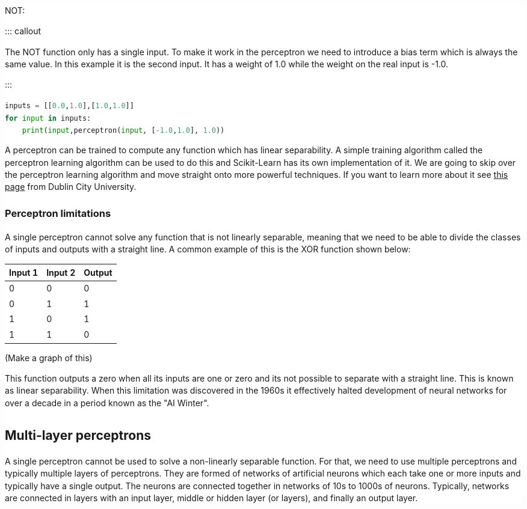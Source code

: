 


NOT:

::: callout

The NOT function only has a single input. To make it work in the perceptron we need to introduce a bias term which is always the same value. In this example it is the second input. It has a weight of 1.0 while the weight on the real input is -1.0.

:::

```python
inputs = [[0.0,1.0],[1.0,1.0]]
for input in inputs:
    print(input,perceptron(input, [-1.0,1.0], 1.0))
```


A perceptron can be trained to compute any function which has linear separability. A simple training algorithm called the perceptron learning algorithm can be used to do this and Scikit-Learn has its own implementation of it. We are going to skip over the perceptron learning algorithm and move straight onto more powerful techniques. If you want to learn more about it see [this page](https://computing.dcu.ie/~humphrys/Notes/Neural/single.neural.html) from Dublin City University.



### Perceptron limitations

A single perceptron cannot solve any function that is not linearly separable, meaning that we need to be able to divide the classes of inputs and outputs with a straight line. A common example of this is the XOR function shown below:

| Input 1 | Input 2 | Output |
| --------|---------|--------|
| 0       |0        |0       |
| 0       |1        |1       |
| 1       |0        |1       |
| 1       |1        |0       |

(Make a graph of this)

This function outputs a zero when all its inputs are one or zero and its not possible to separate with a straight line. This is known as linear separability. When this limitation was discovered in the 1960s it effectively halted development of neural networks for over a decade in a period known as the "AI Winter".


## Multi-layer perceptrons

A single perceptron cannot be used to solve a non-linearly separable function. For that, we need to use multiple perceptrons and typically multiple layers of perceptrons. They are formed of networks of artificial neurons which each take one or more inputs and typically have a single output. The neurons are connected together in networks of 10s to 1000s of neurons. Typically, networks are connected in layers with an input layer, middle or hidden layer (or layers), and finally an output layer.
